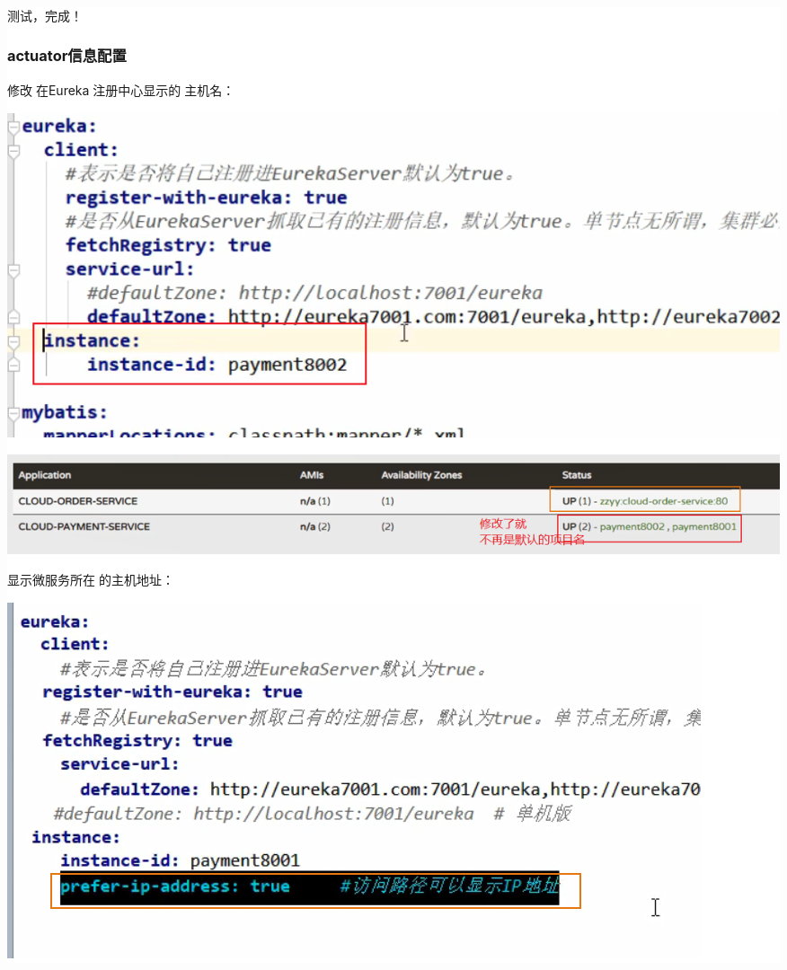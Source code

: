 测试，完成！

### actuator信息配置

修改 在Eureka 注册中心显示的 主机名：

![1597301247809](images\1597301247809.png)

![1597301299700](images\1597301299700.png)

显示微服务所在 的主机地址：

![1597301356051](images\1597301356051.png)
